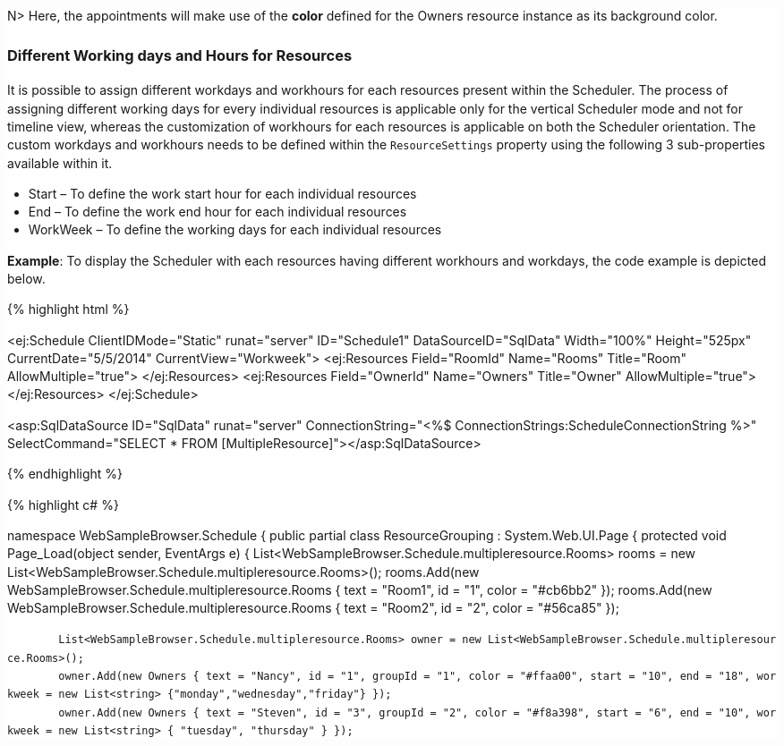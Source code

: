 
N> Here, the appointments will make use of the **color** defined for the Owners resource instance as its background color.


### Different Working days and Hours for Resources

It is possible to assign different workdays and workhours for each resources present within the Scheduler. The process of assigning different working days for every individual resources is applicable only for the vertical Scheduler mode and not for timeline view, whereas the customization of workhours for each resources is applicable on both the Scheduler orientation. The custom workdays and workhours needs to be defined within the `ResourceSettings` property using the following 3 sub-properties available within it.

* Start – To define the work start hour for each individual resources
* End – To define the work end hour for each individual resources
* WorkWeek – To define the working days for each individual resources

**Example**: To display the Scheduler with each resources having different workhours and workdays, the code example is depicted below.

{% highlight html %}


<ej:Schedule ClientIDMode="Static" runat="server" ID="Schedule1" DataSourceID="SqlData" Width="100%" Height="525px" CurrentDate="5/5/2014" CurrentView="Workweek">
    <Resources>
        <ej:Resources Field="RoomId" Name="Rooms" Title="Room" AllowMultiple="true">
            <ResourceSettings Color="color" Id="id" Text="text">
            </ResourceSettings>
        </ej:Resources>
        <ej:Resources Field="OwnerId" Name="Owners" Title="Owner" AllowMultiple="true">
            <ResourceSettings Color="color" Id="id" Text="text" GroupId="groupId" Start="start" End="end" WorkWeek="workweek">
            </ResourceSettings>
        </ej:Resources>
    </Resources>
    <Group Resources="Rooms,Owners"/>
    <AppointmentSettings Id="Id" Subject="Subject" AllDay="AllDay" StartTime="StartTime" EndTime="EndTime" Description="Description" Recurrence="Recurrence" RecurrenceRule="RecurrenceRule" ResourceFields="RoomId,OwnerId"/>
</ej:Schedule>

<asp:SqlDataSource ID="SqlData" runat="server" ConnectionString="<%$ ConnectionStrings:ScheduleConnectionString %>" SelectCommand="SELECT * FROM [MultipleResource]"></asp:SqlDataSource>

{% endhighlight %}

{% highlight c# %}

namespace WebSampleBrowser.Schedule
{
    public partial class ResourceGrouping : System.Web.UI.Page
    {
        protected void Page_Load(object sender, EventArgs e)
        {
            List<WebSampleBrowser.Schedule.multipleresource.Rooms> rooms = new List<WebSampleBrowser.Schedule.multipleresource.Rooms>();
            rooms.Add(new WebSampleBrowser.Schedule.multipleresource.Rooms { text = "Room1", id = "1", color = "#cb6bb2" });
            rooms.Add(new WebSampleBrowser.Schedule.multipleresource.Rooms { text = "Room2", id = "2", color = "#56ca85" });

            List<WebSampleBrowser.Schedule.multipleresource.Rooms> owner = new List<WebSampleBrowser.Schedule.multipleresource.Rooms>();
            owner.Add(new Owners { text = "Nancy", id = "1", groupId = "1", color = "#ffaa00", start = "10", end = "18", workweek = new List<string> {"monday","wednesday","friday"} });
            owner.Add(new Owners { text = "Steven", id = "3", groupId = "2", color = "#f8a398", start = "6", end = "10", workweek = new List<string> { "tuesday", "thursday" } });